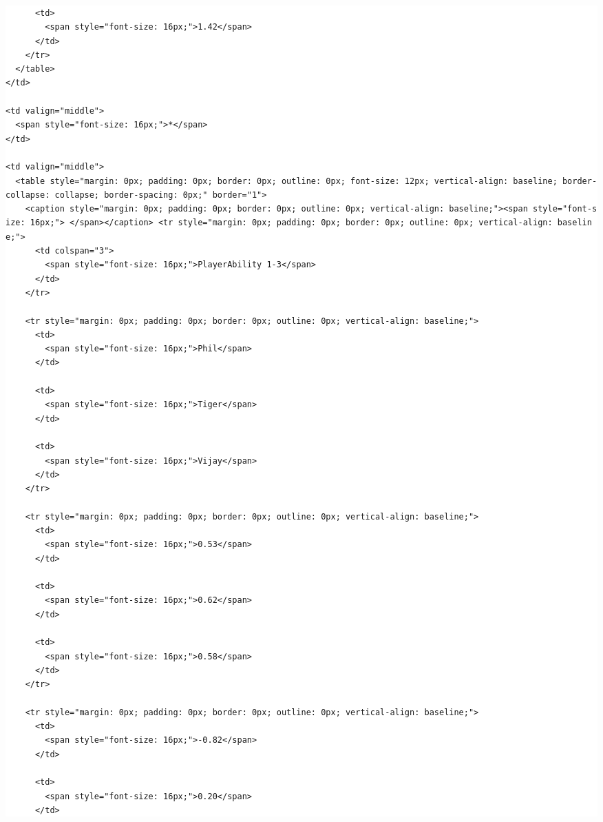           <td>
            <span style="font-size: 16px;">1.42</span>
          </td>
        </tr>
      </table>
    </td>
    
    <td valign="middle">
      <span style="font-size: 16px;">*</span>
    </td>
    
    <td valign="middle">
      <table style="margin: 0px; padding: 0px; border: 0px; outline: 0px; font-size: 12px; vertical-align: baseline; border-collapse: collapse; border-spacing: 0px;" border="1">
        <caption style="margin: 0px; padding: 0px; border: 0px; outline: 0px; vertical-align: baseline;"><span style="font-size: 16px;"> </span></caption> <tr style="margin: 0px; padding: 0px; border: 0px; outline: 0px; vertical-align: baseline;">
          <td colspan="3">
            <span style="font-size: 16px;">PlayerAbility 1-3</span>
          </td>
        </tr>
        
        <tr style="margin: 0px; padding: 0px; border: 0px; outline: 0px; vertical-align: baseline;">
          <td>
            <span style="font-size: 16px;">Phil</span>
          </td>
          
          <td>
            <span style="font-size: 16px;">Tiger</span>
          </td>
          
          <td>
            <span style="font-size: 16px;">Vijay</span>
          </td>
        </tr>
        
        <tr style="margin: 0px; padding: 0px; border: 0px; outline: 0px; vertical-align: baseline;">
          <td>
            <span style="font-size: 16px;">0.53</span>
          </td>
          
          <td>
            <span style="font-size: 16px;">0.62</span>
          </td>
          
          <td>
            <span style="font-size: 16px;">0.58</span>
          </td>
        </tr>
        
        <tr style="margin: 0px; padding: 0px; border: 0px; outline: 0px; vertical-align: baseline;">
          <td>
            <span style="font-size: 16px;">-0.82</span>
          </td>
          
          <td>
            <span style="font-size: 16px;">0.20</span>
          </td>
          